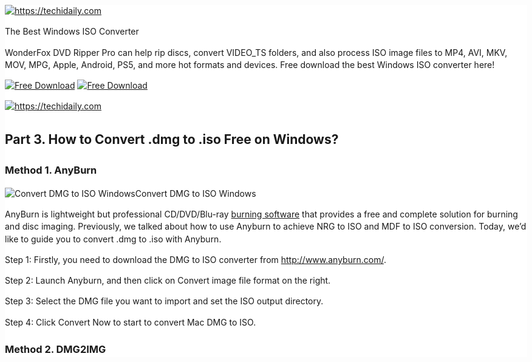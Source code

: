 




<a href="https://25home.pxf.io/c/5597632/2123475/16836" target="_top" id="2123475">
  <img src="//a.impactradius-go.com/display-ad/16836-2123475" border="0" alt="https://techidaily.com" width="300" height="75"/>
</a>
<img height="0" width="0" src="https://25home.pxf.io/i/5597632/2123475/16836" style="position:absolute;visibility:hidden;" border="0" />





The Best Windows ISO Converter

WonderFox DVD Ripper Pro can help rip discs, convert VIDEO\_TS folders, and also process ISO image files to MP4, AVI, MKV, MOV, MPG, Apple, Android, PS5, and more hot formats and devices. Free download the best Windows ISO converter here!

[![Free Download](https://www.videoconverterfactory.com/tips/img-autofit/download1.png)](https://tools.techidaily.com/videoconverterfactory/dvd-ripper/) [![Free Download](https://www.videoconverterfactory.com/tips/img-autofit/mobile-download1.png)](https://tools.techidaily.com/videoconverterfactory/dvd-ripper/) 






<a href="https://appsumo.8odi.net/c/5597632/2123726/7443" target="_top" id="2123726">
  <img src="//a.impactradius-go.com/display-ad/7443-2123726" border="0" alt="https://techidaily.com" width="600" height="90"/>
</a>
<img height="0" width="0" src="https://appsumo.8odi.net/i/5597632/2123726/7443" style="position:absolute;visibility:hidden;" border="0" />





## Part 3\. How to Convert .dmg to .iso Free on Windows?

### Method 1\. AnyBurn

![Convert DMG to ISO Windows](https://www.videoconverterfactory.com/tips/imgs-self/dmg-to-iso/dmg-to-iso-2.jpg)Convert DMG to ISO Windows

AnyBurn is lightweight but professional CD/DVD/Blu-ray [burning software](https://tools.techidaily.com/videoconverterfactory/dvd-video-converter/) that provides a free and complete solution for burning and disc imaging. Previously, we talked about how to use Anyburn to achieve NRG to ISO and MDF to ISO conversion. Today, we’d like to guide you to convert .dmg to .iso with Anyburn.

Step 1: Firstly, you need to download the DMG to ISO converter from  http://www.anyburn.com/.

Step 2: Launch Anyburn, and then click on Convert image file format on the right.

Step 3: Select the DMG file you want to import and set the ISO output directory.

Step 4: Click Convert Now to start to convert Mac DMG to ISO.

### Method 2\. DMG2IMG
